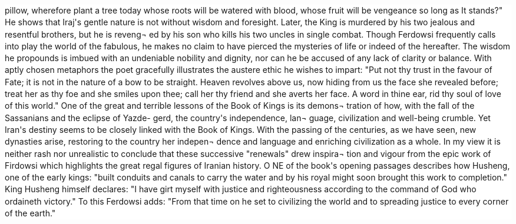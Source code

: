 pillow, wherefore plant a tree today
whose roots will be watered with
blood, whose fruit will be vengeance
so long as It stands?" He shows that
Iraj's gentle nature is not without
wisdom and foresight. Later, the King
is murdered by his two jealous and
resentful brothers, but he is reveng¬
ed by his son who kills his two uncles
in single combat.
Though Ferdowsi frequently calls
into play the world of the fabulous,
he makes no claim to have pierced
the mysteries of life or indeed of the
hereafter. The wisdom he propounds
is imbued with an undeniable nobility
and dignity, nor can he be accused
of any lack of clarity or balance.
With aptly chosen metaphors the
poet gracefully illustrates the austere
ethic he wishes to impart: "Put not
thy trust in the favour of Fate; it is
not in the nature of a bow to be
straight. Heaven revolves above us,
now hiding from us the face she
revealed before; treat her as thy foe
and she smiles upon thee; call her
thy friend and she averts her face. A
word in thine ear, rid thy soul of love
of this world."
One of the great and terrible lessons
of the Book of Kings is its demons¬
tration of how, with the fall of the
Sassanians and the eclipse of Yazde-
gerd, the country's independence, lan¬
guage, civilization and well-being
crumble.
Yet Iran's destiny seems to be
closely linked with the Book of Kings.
With the passing of the centuries, as
we have seen, new dynasties arise,
restoring to the country her indepen¬
dence and language and enriching
civilization as a whole.
In my view it is neither rash nor
unrealistic to conclude that these
successive "renewals" drew inspira¬
tion and vigour from the epic work of
Firdowsi which highlights the great
regal figures of Iranian history.
O
NE of the book's opening
passages describes how Husheng,
one of the early kings: "built conduits
and canals to carry the water and by
his royal might soon brought this work
to completion." King Husheng himself
declares: "I have girt myself with
justice and righteousness according to
the command of God who ordaineth
victory." To this Ferdowsi adds: "From
that time on he set to civilizing the
world and to spreading justice to
every corner of the earth."